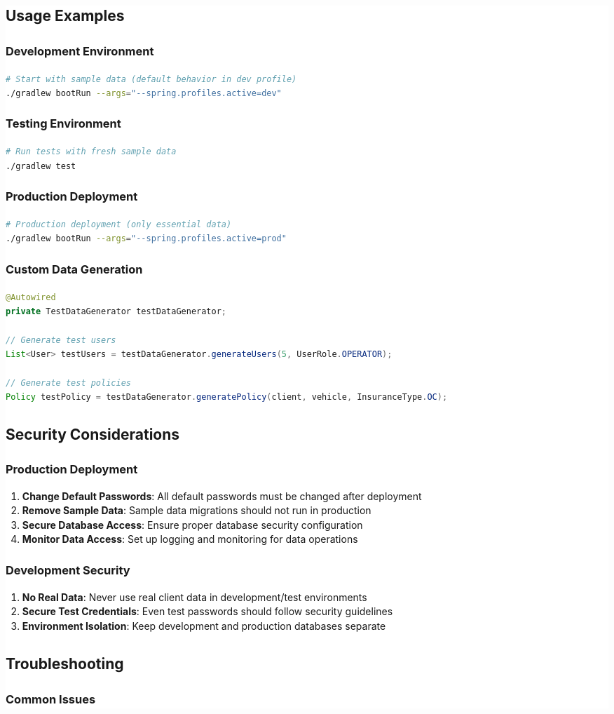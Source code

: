 ## Usage Examples

### Development Environment
```bash
# Start with sample data (default behavior in dev profile)
./gradlew bootRun --args="--spring.profiles.active=dev"
```

### Testing Environment
```bash
# Run tests with fresh sample data
./gradlew test
```

### Production Deployment
```bash
# Production deployment (only essential data)
./gradlew bootRun --args="--spring.profiles.active=prod"
```

### Custom Data Generation
```java
@Autowired
private TestDataGenerator testDataGenerator;

// Generate test users
List<User> testUsers = testDataGenerator.generateUsers(5, UserRole.OPERATOR);

// Generate test policies
Policy testPolicy = testDataGenerator.generatePolicy(client, vehicle, InsuranceType.OC);
```

## Security Considerations

### Production Deployment
1. **Change Default Passwords**: All default passwords must be changed after deployment
2. **Remove Sample Data**: Sample data migrations should not run in production
3. **Secure Database Access**: Ensure proper database security configuration
4. **Monitor Data Access**: Set up logging and monitoring for data operations

### Development Security
1. **No Real Data**: Never use real client data in development/test environments
2. **Secure Test Credentials**: Even test passwords should follow security guidelines
3. **Environment Isolation**: Keep development and production databases separate

## Troubleshooting

### Common Issues
